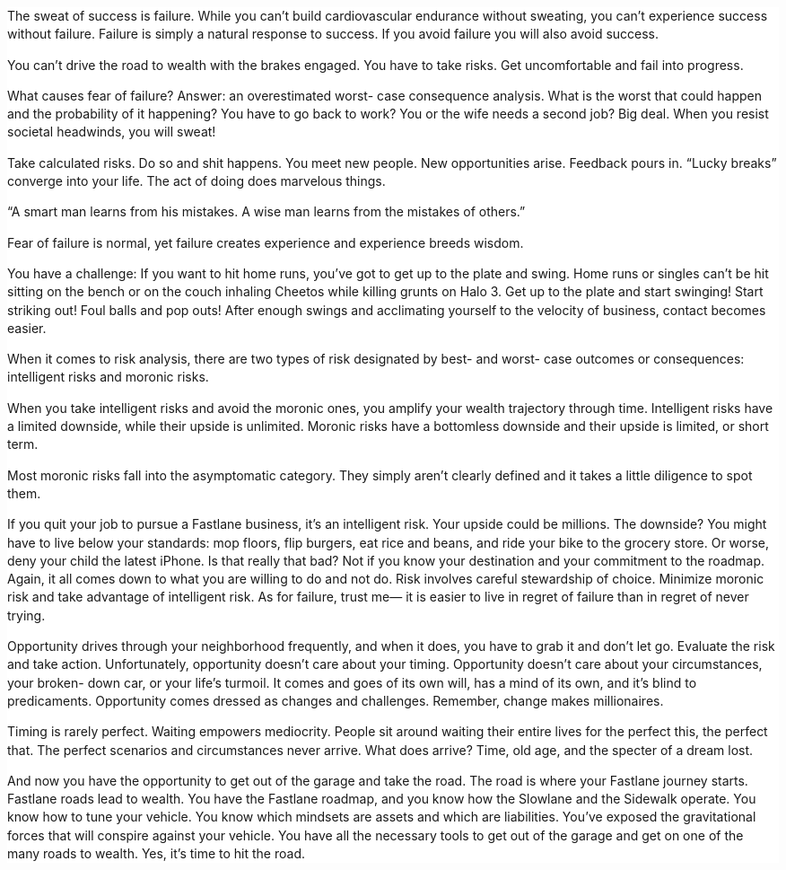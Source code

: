 The sweat of success is failure. While you can’t build cardiovascular endurance without sweating, you can’t experience success without failure. Failure is simply a natural response to success. If you avoid failure you will also avoid success.

You can’t drive the road to wealth with the brakes engaged. You have to take risks. Get uncomfortable and fail into progress.

What causes fear of failure? Answer: an overestimated worst- case consequence analysis. What is the worst that could happen and the probability of it happening? You have to go back to work? You or the wife needs a second job? Big deal. When you resist societal headwinds, you will sweat!

Take calculated risks. Do so and shit happens. You meet new people. New opportunities arise. Feedback pours in. “Lucky breaks” converge into your life. The act of doing does marvelous things.

“A smart man learns from his mistakes. A wise man learns from the mistakes of others.”

Fear of failure is normal, yet failure creates experience and experience breeds wisdom.

You have a challenge: If you want to hit home runs, you’ve got to get up to the plate and swing. Home runs or singles can’t be hit sitting on the bench or on the couch inhaling Cheetos while killing grunts on Halo 3. Get up to the plate and start swinging! Start striking out! Foul balls and pop outs! After enough swings and acclimating yourself to the velocity of business, contact becomes easier.

When it comes to risk analysis, there are two types of risk designated by best- and worst- case outcomes or consequences: intelligent risks and moronic risks.

When you take intelligent risks and avoid the moronic ones, you amplify your wealth trajectory through time. Intelligent risks have a limited downside, while their upside is unlimited. Moronic risks have a bottomless downside and their upside is limited, or short term.

Most moronic risks fall into the asymptomatic category. They simply aren’t clearly defined and it takes a little diligence to spot them.

If you quit your job to pursue a Fastlane business, it’s an intelligent risk. Your upside could be millions. The downside? You might have to live below your standards: mop floors, flip burgers, eat rice and beans, and ride your bike to the grocery store. Or worse, deny your child the latest iPhone. Is that really that bad? Not if you know your destination and your commitment to the roadmap. Again, it all comes down to what you are willing to do and not do. Risk involves careful stewardship of choice. Minimize moronic risk and take advantage of intelligent risk. As for failure, trust me— it is easier to live in regret of failure than in regret of never trying.

Opportunity drives through your neighborhood frequently, and when it does, you have to grab it and don’t let go. Evaluate the risk and take action. Unfortunately, opportunity doesn’t care about your timing. Opportunity doesn’t care about your circumstances, your broken- down car, or your life’s turmoil. It comes and goes of its own will, has a mind of its own, and it’s blind to predicaments. Opportunity comes dressed as changes and challenges. Remember, change makes millionaires.

Timing is rarely perfect. Waiting empowers mediocrity. People sit around waiting their entire lives for the perfect this, the perfect that. The perfect scenarios and circumstances never arrive. What does arrive? Time, old age, and the specter of a dream lost.

And now you have the opportunity to get out of the garage and take the road. The road is where your Fastlane journey starts. Fastlane roads lead to wealth. You have the Fastlane roadmap, and you know how the Slowlane and the Sidewalk operate. You know how to tune your vehicle. You know which mindsets are assets and which are liabilities. You’ve exposed the gravitational forces that will conspire against your vehicle. You have all the necessary tools to get out of the garage and get on one of the many roads to wealth. Yes, it’s time to hit the road.
